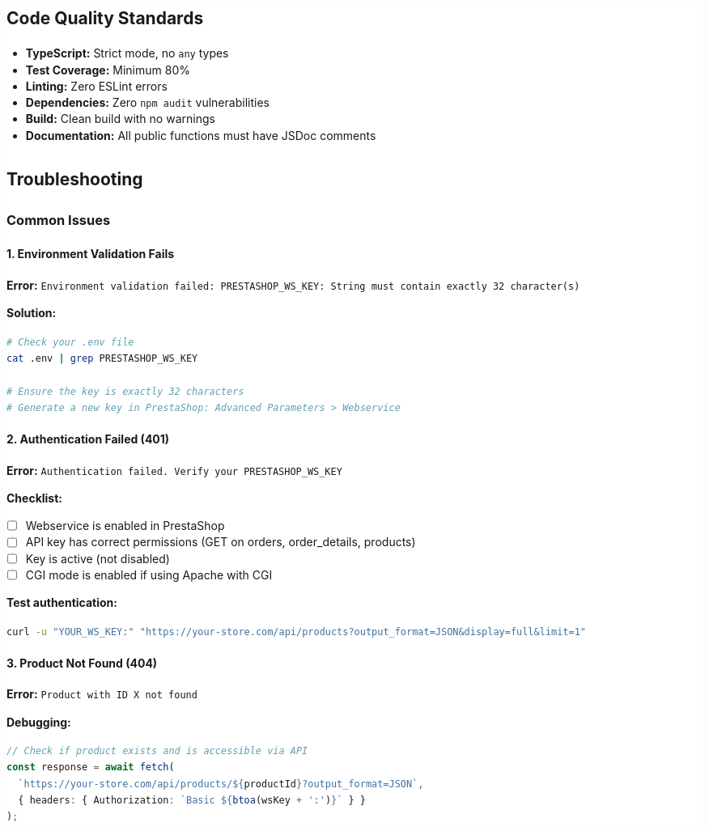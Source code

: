 ## Code Quality Standards

- **TypeScript:** Strict mode, no `any` types
- **Test Coverage:** Minimum 80%
- **Linting:** Zero ESLint errors
- **Dependencies:** Zero `npm audit` vulnerabilities
- **Build:** Clean build with no warnings
- **Documentation:** All public functions must have JSDoc comments

## Troubleshooting

### Common Issues

#### 1. Environment Validation Fails

**Error:** `Environment validation failed: PRESTASHOP_WS_KEY: String must contain exactly 32 character(s)`

**Solution:**
```bash
# Check your .env file
cat .env | grep PRESTASHOP_WS_KEY

# Ensure the key is exactly 32 characters
# Generate a new key in PrestaShop: Advanced Parameters > Webservice
```

#### 2. Authentication Failed (401)

**Error:** `Authentication failed. Verify your PRESTASHOP_WS_KEY`

**Checklist:**
- [ ] Webservice is enabled in PrestaShop
- [ ] API key has correct permissions (GET on orders, order_details, products)
- [ ] Key is active (not disabled)
- [ ] CGI mode is enabled if using Apache with CGI

**Test authentication:**
```bash
curl -u "YOUR_WS_KEY:" "https://your-store.com/api/products?output_format=JSON&display=full&limit=1"
```

#### 3. Product Not Found (404)

**Error:** `Product with ID X not found`

**Debugging:**
```typescript
// Check if product exists and is accessible via API
const response = await fetch(
  `https://your-store.com/api/products/${productId}?output_format=JSON`,
  { headers: { Authorization: `Basic ${btoa(wsKey + ':')}` } }
);
```
